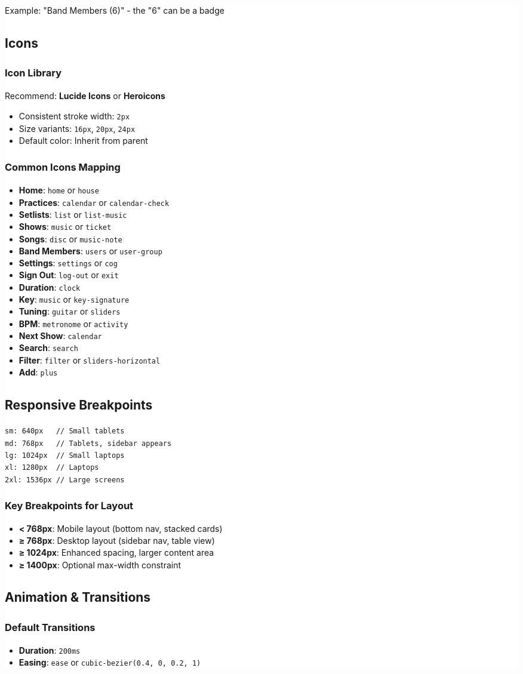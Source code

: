 Example: "Band Members (6)" - the "6" can be a badge

## Icons

### Icon Library
Recommend: **Lucide Icons** or **Heroicons**
- Consistent stroke width: `2px`
- Size variants: `16px`, `20px`, `24px`
- Default color: Inherit from parent

### Common Icons Mapping
- **Home**: `home` or `house`
- **Practices**: `calendar` or `calendar-check`
- **Setlists**: `list` or `list-music`
- **Shows**: `music` or `ticket`
- **Songs**: `disc` or `music-note`
- **Band Members**: `users` or `user-group`
- **Settings**: `settings` or `cog`
- **Sign Out**: `log-out` or `exit`
- **Duration**: `clock`
- **Key**: `music` or `key-signature`
- **Tuning**: `guitar` or `sliders`
- **BPM**: `metronome` or `activity`
- **Next Show**: `calendar`
- **Search**: `search`
- **Filter**: `filter` or `sliders-horizontal`
- **Add**: `plus`

## Responsive Breakpoints

```
sm: 640px   // Small tablets
md: 768px   // Tablets, sidebar appears
lg: 1024px  // Small laptops
xl: 1280px  // Laptops
2xl: 1536px // Large screens
```

### Key Breakpoints for Layout
- **< 768px**: Mobile layout (bottom nav, stacked cards)
- **≥ 768px**: Desktop layout (sidebar nav, table view)
- **≥ 1024px**: Enhanced spacing, larger content area
- **≥ 1400px**: Optional max-width constraint

## Animation & Transitions

### Default Transitions
- **Duration**: `200ms`
- **Easing**: `ease` or `cubic-bezier(0.4, 0, 0.2, 1)`

